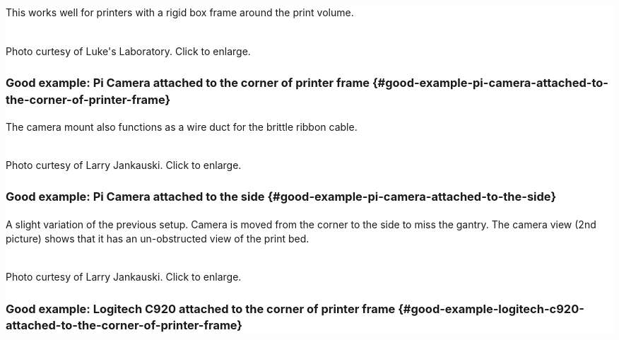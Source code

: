 This works well for printers with a rigid box frame around the print volume.

<div>
<Zoom overlayBgColorEnd="var(--ifm-background-surface-color)">
<img src="/img/user-guides/camerasetups/cam2.JPG" style={{maxWidth: "332px"}} alt=""></img>
</Zoom>
<Zoom overlayBgColorEnd="var(--ifm-background-surface-color)">
<img src="/img/user-guides/camerasetups/cam3.JPG" style={{maxWidth: "332px"}} alt=""></img>
</Zoom>
<div style={{fontSize: "0.8em", fontStyle: "italic", color: "rgba(1,1,1,0.5)"}}>Photo curtesy of Luke's Laboratory. Click to enlarge.</div>
</div>

### Good example: Pi Camera attached to the corner of printer frame {#good-example-pi-camera-attached-to-the-corner-of-printer-frame}

The camera mount also functions as a wire duct for the brittle ribbon cable.

<div>
<Zoom overlayBgColorEnd="var(--ifm-background-surface-color)">
<img src="/img/user-guides/camerasetups/cam8.jpg" style={{maxWidth: "332px"}} alt=""></img>
</Zoom>
<Zoom overlayBgColorEnd="var(--ifm-background-surface-color)">
<img src="/img/user-guides/camerasetups/cam9.jpg" style={{maxWidth: "332px"}} alt=""></img>
</Zoom>
<div style={{fontSize: "0.8em", fontStyle: "italic", color: "rgba(1,1,1,0.5)"}}>Photo curtesy of Larry Jankauski. Click to enlarge.</div>
</div>


### Good example: Pi Camera attached to the side {#good-example-pi-camera-attached-to-the-side}

A slight variation of the previous setup. Camera is moved from the corner to the side to miss the gantry. The camera view (2nd picture) shows that it has an un-obstructed view of the print bed.

<div>
<Zoom overlayBgColorEnd="var(--ifm-background-surface-color)">
<img src="/img/user-guides/camerasetups/cam26.jpg" style={{maxWidth: "332px"}} alt=""></img>
</Zoom>
<Zoom overlayBgColorEnd="var(--ifm-background-surface-color)">
<img src="/img/user-guides/camerasetups/cam24.png" style={{maxWidth: "332px"}} alt=""></img>
</Zoom>
<div style={{fontSize: "0.8em", fontStyle: "italic", color: "rgba(1,1,1,0.5)"}}>Photo curtesy of Larry Jankauski. Click to enlarge.</div>
</div>

### Good example: Logitech C920 attached to the corner of printer frame {#good-example-logitech-c920-attached-to-the-corner-of-printer-frame}
